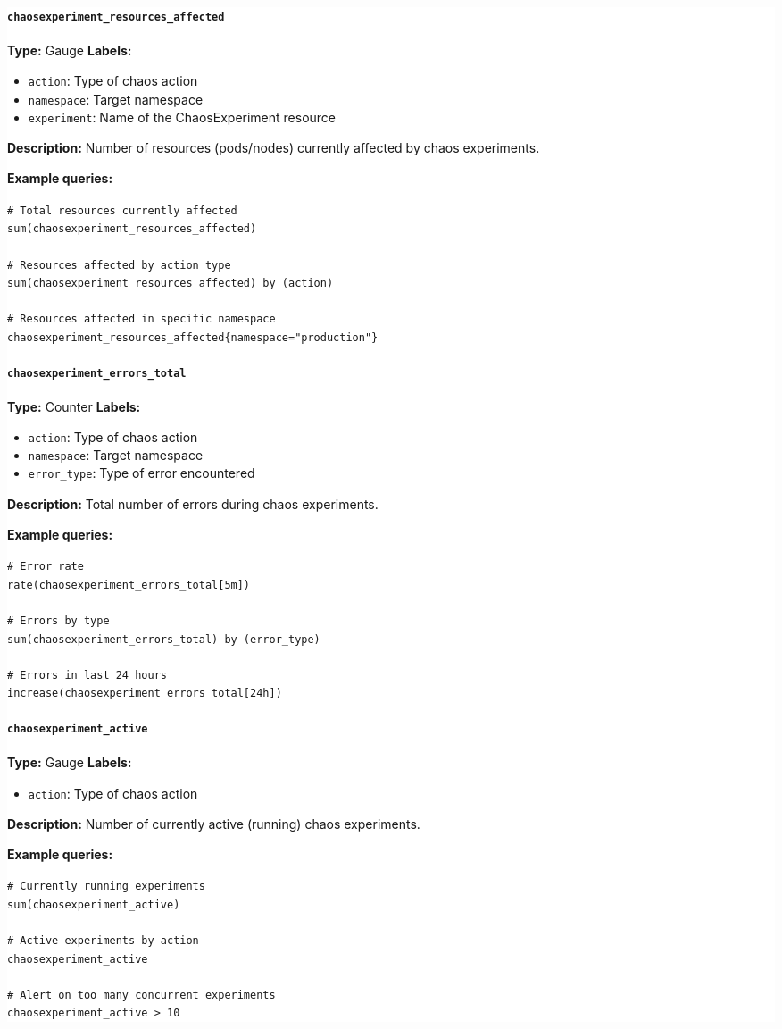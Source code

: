 #### `chaosexperiment_resources_affected`
**Type:** Gauge
**Labels:**
- `action`: Type of chaos action
- `namespace`: Target namespace
- `experiment`: Name of the ChaosExperiment resource

**Description:** Number of resources (pods/nodes) currently affected by chaos experiments.

**Example queries:**
```promql
# Total resources currently affected
sum(chaosexperiment_resources_affected)

# Resources affected by action type
sum(chaosexperiment_resources_affected) by (action)

# Resources affected in specific namespace
chaosexperiment_resources_affected{namespace="production"}
```

#### `chaosexperiment_errors_total`
**Type:** Counter
**Labels:**
- `action`: Type of chaos action
- `namespace`: Target namespace
- `error_type`: Type of error encountered

**Description:** Total number of errors during chaos experiments.

**Example queries:**
```promql
# Error rate
rate(chaosexperiment_errors_total[5m])

# Errors by type
sum(chaosexperiment_errors_total) by (error_type)

# Errors in last 24 hours
increase(chaosexperiment_errors_total[24h])
```

#### `chaosexperiment_active`
**Type:** Gauge
**Labels:**
- `action`: Type of chaos action

**Description:** Number of currently active (running) chaos experiments.

**Example queries:**
```promql
# Currently running experiments
sum(chaosexperiment_active)

# Active experiments by action
chaosexperiment_active

# Alert on too many concurrent experiments
chaosexperiment_active > 10
```
